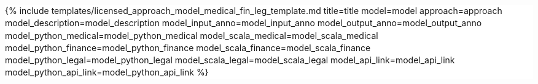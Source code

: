 
{% include templates/licensed_approach_model_medical_fin_leg_template.md
title=title
model=model
approach=approach
model_description=model_description
model_input_anno=model_input_anno
model_output_anno=model_output_anno
model_python_medical=model_python_medical
model_scala_medical=model_scala_medical
model_python_finance=model_python_finance
model_scala_finance=model_scala_finance
model_python_legal=model_python_legal
model_scala_legal=model_scala_legal
model_api_link=model_api_link
model_python_api_link=model_python_api_link
%}
